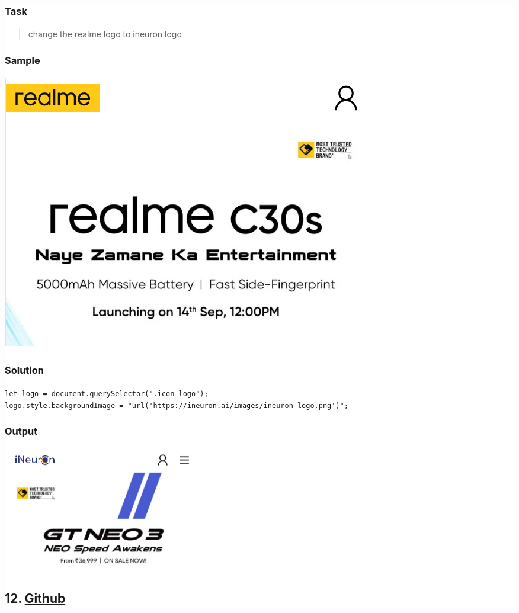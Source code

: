 ### Task
> change the realme logo to ineuron logo

### Sample 
![Sample One](./Pic20.png)

### Solution

```
let logo = document.querySelector(".icon-logo");
logo.style.backgroundImage = "url('https://ineuron.ai/images/ineuron-logo.png')";
```

### Output
![Output](./solution-11.png)

## 12. [Github](https://github.com/)
